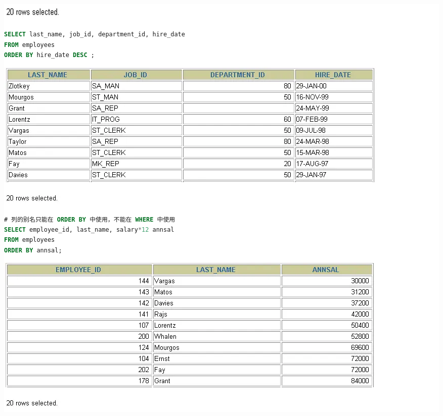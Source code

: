 ![1554974260133](images/1554974260133.webp)

```sql
SELECT last_name, job_id, department_id, hire_date
FROM employees
ORDER BY hire_date DESC ;
```

 ![1554974822229](images/1554974822229.webp)

![1554974827522](images/1554974827522.webp)

```sql
# 列的别名只能在 ORDER BY 中使用，不能在 WHERE 中使用
SELECT employee_id, last_name, salary*12 annsal
FROM employees
ORDER BY annsal;
```

 ![1554974853194](images/1554974853194.webp)

![1554974858252](images/1554974858252.webp)
